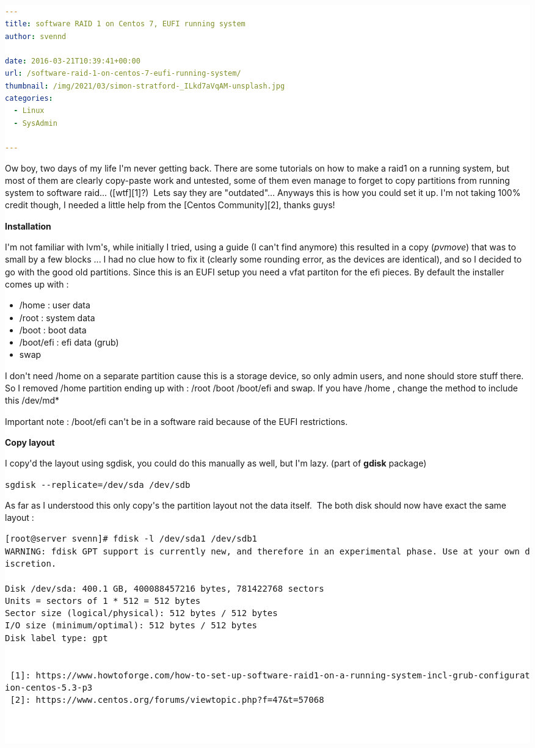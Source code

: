 ```yaml
---
title: software RAID 1 on Centos 7, EUFI running system
author: svennd

date: 2016-03-21T10:39:41+00:00
url: /software-raid-1-on-centos-7-eufi-running-system/
thumbnail: /img/2021/03/simon-stratford-_ILkd7aVqAM-unsplash.jpg
categories:
  - Linux
  - SysAdmin

---
```

Ow boy, two days of my life I'm never getting back. There are some tutorials on how to make a raid1 on a running system, but most of them are clearly copy-paste work and untested, some of them even manage to forget to copy partitions from running system to software raid... ([wtf][1]?)  Lets say they are "outdated"... Anyways this is how you could set it up. I'm not taking 100% credit though, I needed a little help from the [Centos Community][2], thanks guys!

**Installation**

I'm not familiar with lvm's, while initially I tried, using a guide (I can't find anymore) this resulted in a copy (_pvmove_) that was to small by a few blocks ... I had no clue how to fix it (clearly some rounding error, as the devices are identical), and so I decided to go with the good old partitions. Since this is an EUFI setup you need a vfat partiton for the efi pieces. By default the installer comes up with :

  * /home : user data
  * /root : system data
  * /boot : boot data
  * /boot/efi : efi data (grub)
  * swap

I don't need /home on a separate partition cause this is a storage device, so only admin users, and none should store stuff there. So I removed /home partition ending up with : /root /boot /boot/efi and swap. If you have /home , change the method to include this /dev/md*

Important note : /boot/efi can't be in a software raid because of the EUFI restrictions.

**Copy layout**

I copy'd the layout using sgdisk, you could do this manually as well, but I'm lazy. (part of **gdisk** package)

<pre>sgdisk --replicate=/dev/sda /dev/sdb</pre>

As far as I understood this only copy's the partition layout not the data itself.  The both disk should now have exact the same layout :

<pre>[root@server svenn]# fdisk -l /dev/sda1 /dev/sdb1
WARNING: fdisk GPT support is currently new, and therefore in an experimental phase. Use at your own discretion.

Disk /dev/sda: 400.1 GB, 400088457216 bytes, 781422768 sectors
Units = sectors of 1 * 512 = 512 bytes
Sector size (logical/physical): 512 bytes / 512 bytes
I/O size (minimum/optimal): 512 bytes / 512 bytes
Disk label type: gpt


 [1]: https://www.howtoforge.com/how-to-set-up-software-raid1-on-a-running-system-incl-grub-configuration-centos-5.3-p3
 [2]: https://www.centos.org/forums/viewtopic.php?f=47&t=57068